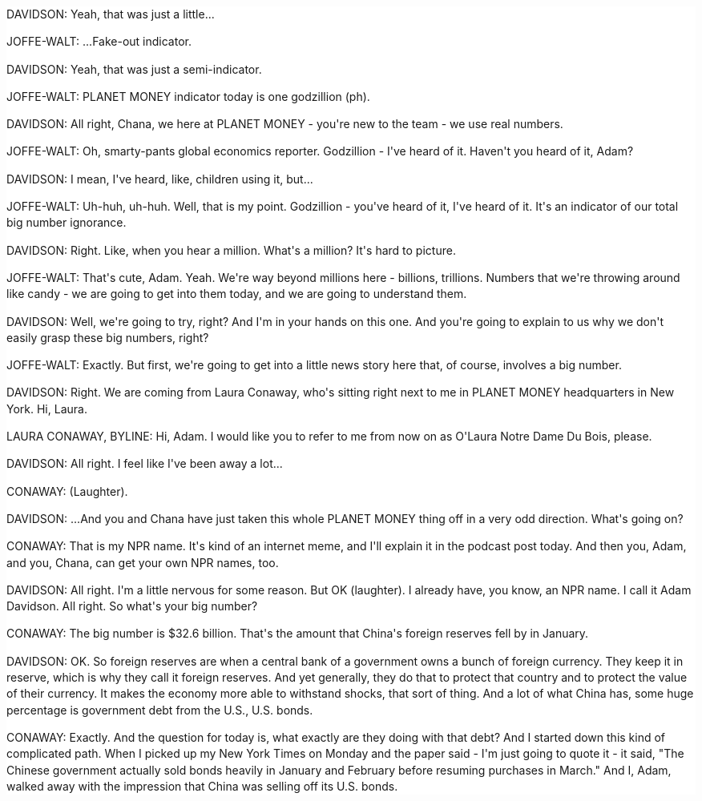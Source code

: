 DAVIDSON: Yeah, that was just a little...

JOFFE-WALT: ...Fake-out indicator.

DAVIDSON: Yeah, that was just a semi-indicator.

JOFFE-WALT: PLANET MONEY indicator today is one godzillion (ph).

DAVIDSON: All right, Chana, we here at PLANET MONEY - you're new to the team - we use real numbers.

JOFFE-WALT: Oh, smarty-pants global economics reporter. Godzillion - I've heard of it. Haven't you heard of it, Adam?

DAVIDSON: I mean, I've heard, like, children using it, but...

JOFFE-WALT: Uh-huh, uh-huh. Well, that is my point. Godzillion - you've heard of it, I've heard of it. It's an indicator of our total big number ignorance.

DAVIDSON: Right. Like, when you hear a million. What's a million? It's hard to picture.

JOFFE-WALT: That's cute, Adam. Yeah. We're way beyond millions here - billions, trillions. Numbers that we're throwing around like candy - we are going to get into them today, and we are going to understand them.

DAVIDSON: Well, we're going to try, right? And I'm in your hands on this one. And you're going to explain to us why we don't easily grasp these big numbers, right?

JOFFE-WALT: Exactly. But first, we're going to get into a little news story here that, of course, involves a big number.

DAVIDSON: Right. We are coming from Laura Conaway, who's sitting right next to me in PLANET MONEY headquarters in New York. Hi, Laura.

LAURA CONAWAY, BYLINE: Hi, Adam. I would like you to refer to me from now on as O'Laura Notre Dame Du Bois, please.

DAVIDSON: All right. I feel like I've been away a lot...

CONAWAY: (Laughter).

DAVIDSON: ...And you and Chana have just taken this whole PLANET MONEY thing off in a very odd direction. What's going on?

CONAWAY: That is my NPR name. It's kind of an internet meme, and I'll explain it in the podcast post today. And then you, Adam, and you, Chana, can get your own NPR names, too.

DAVIDSON: All right. I'm a little nervous for some reason. But OK (laughter). I already have, you know, an NPR name. I call it Adam Davidson. All right. So what's your big number?

CONAWAY: The big number is $32.6 billion. That's the amount that China's foreign reserves fell by in January.

DAVIDSON: OK. So foreign reserves are when a central bank of a government owns a bunch of foreign currency. They keep it in reserve, which is why they call it foreign reserves. And yet generally, they do that to protect that country and to protect the value of their currency. It makes the economy more able to withstand shocks, that sort of thing. And a lot of what China has, some huge percentage is government debt from the U.S., U.S. bonds.

CONAWAY: Exactly. And the question for today is, what exactly are they doing with that debt? And I started down this kind of complicated path. When I picked up my New York Times on Monday and the paper said - I'm just going to quote it - it said, "The Chinese government actually sold bonds heavily in January and February before resuming purchases in March." And I, Adam, walked away with the impression that China was selling off its U.S. bonds.

